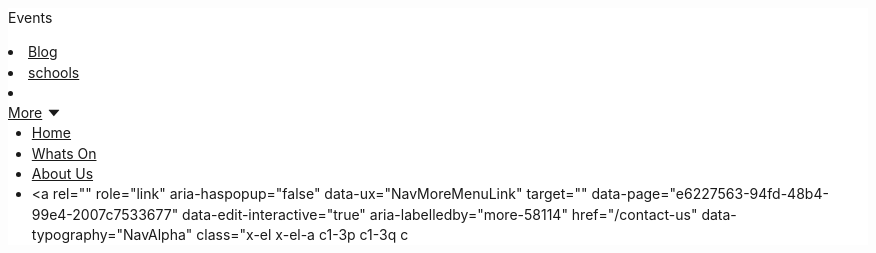 Events</a></li><li data-ux="ListItemInline" class="x-el x-el-li nav-item c1-1 c1-2 c1-3h c1-38 c1-3i c1-1h c1-3j c1-3k c1-3l c1-3m c1-s c1-2q c1-b c1-c c1-3n c1-3o c1-d c1-e c1-f c1-g"><a rel="" role="link" aria-haspopup="false" data-ux="NavLinkActive" target="" data-page="431946cb-e3ec-49a3-a531-6f5a4d01f36b" data-edit-interactive="true" href="/blog" data-typography="NavAlpha" class="x-el x-el-a c1-3p c1-3q c1-1p c1-1q c1-1r c1-3r c1-1t c1-47 c1-b c1-2g c1-40 c1-2i c1-48 c1-49 c1-4a c1-41 c1-42 c1-43 c1-44 c1-45 c1-46" data-tccl="ux2.HEADER.header9.Nav.Default.Link.Active.58122.click,click">Blog</a></li><li data-ux="ListItemInline" class="x-el x-el-li nav-item c1-1 c1-2 c1-3h c1-38 c1-3i c1-1h c1-3j c1-3k c1-3l c1-3m c1-s c1-2q c1-b c1-c c1-3n c1-3o c1-d c1-e c1-f c1-g"><a rel="" role="link" aria-haspopup="false" data-ux="NavLink" target="" data-page="24fb8468-9e52-4000-bf95-9a9e2674066f" data-edit-interactive="true" href="/schools" data-typography="NavAlpha" class="x-el x-el-a c1-3p c1-3q c1-1p c1-1q c1-1r c1-3r c1-1t c1-3s c1-3t c1-3u c1-3v c1-3w c1-3x c1-3y c1-3z c1-b c1-2g c1-40 c1-2i c1-41 c1-42 c1-43 c1-44 c1-45 c1-46" data-tccl="ux2.HEADER.header9.Nav.Default.Link.Default.58123.click,click">schools</a></li><li data-ux="ListItemInline" class="x-el x-el-li nav-item c1-1 c1-2 c1-3h c1-38 c1-3i c1-1h c1-3j c1-3k c1-3l c1-3m c1-s c1-2q c1-b c1-c c1-3n c1-3o c1-d c1-e c1-f c1-g"><div data-ux="Element" id="bs-1" class="x-el x-el-div c1-1 c1-2 c1-b c1-c c1-d c1-e c1-f c1-g"><a rel="" role="button" aria-haspopup="menu" data-ux="NavLinkDropdown" data-toggle-ignore="true" id="58124" aria-expanded="false" data-aid="NAV_MORE" data-edit-interactive="true" href="#" data-typography="NavAlpha" class="x-el x-el-a c1-3p c1-3q c1-1p c1-1q c1-1r c1-19 c1-1t c1-1b c1-b c1-2g c1-40 c1-2i c1-41 c1-42 c1-43 c1-44 c1-45 c1-46" data-tccl="ux2.HEADER.header9.Nav.Default.Link.Dropdown.58125.click,click"><div style="pointer-events:none;display:flex;align-items:center" data-aid="NAV_MORE"><span style="margin-right:4px">More</span><svg viewBox="0 0 24 24" fill="currentColor" width="16" height="16" data-ux="Icon" class="x-el x-el-svg c1-1 c1-2 c1-4b c1-1h c1-4c c1-4d c1-4e c1-s c1-b c1-40 c1-43 c1-44 c1-45 c1-46"><path fill-rule="evenodd" d="M19.774 7.86c.294-.335.04-.839-.423-.84L4.538 7c-.447-.001-.698.48-.425.81l7.204 8.693a.56.56 0 0 0 .836.011l7.621-8.654z"></path></svg></div></a></div><ul data-ux="Dropdown" role="menu" id="more-58114" class="x-el x-el-ul c1-1 c1-2 c1-4f c1-4g c1-3 c1-4h c1-4i c1-27 c1-28 c1-2r c1-4j c1-4k c1-3m c1-4l c1-4m c1-10 c1-4n c1-b c1-c c1-4o c1-4p c1-d c1-e c1-f c1-g"><li data-ux="ListItem" role="menuitem" class="x-el x-el-li c1-1 c1-2 c1-4q c1-t c1-3r c1-4r c1-b c1-c c1-4s c1-d c1-e c1-f c1-g"><a rel="" role="link" aria-haspopup="menu" data-ux="NavMoreMenuLink" target="" data-page="8c2592d1-090d-4798-ac26-d413467db7eb" data-edit-interactive="true" aria-labelledby="more-58114" href="/" data-typography="NavAlpha" class="x-el x-el-a c1-3p c1-3q c1-1p c1-1q c1-1r c1-1h c1-1t c1-4t c1-4u c1-4v c1-b c1-4w c1-40 c1-2i c1-4x c1-4y c1-43 c1-44 c1-45 c1-46" data-tccl="ux2.HEADER.header9.Nav.MoreMenu.Link.Default.58126.click,click">Home</a></li><li data-ux="ListItem" role="menuitem" class="x-el x-el-li c1-1 c1-2 c1-4q c1-t c1-3r c1-4r c1-b c1-c c1-4s c1-d c1-e c1-f c1-g"><a rel="" role="link" aria-haspopup="false" data-ux="NavMoreMenuLink" target="" data-page="45b86c0a-9b53-4513-8425-a1f054c802fc" data-edit-interactive="true" aria-labelledby="more-58114" href="/whats-on" data-typography="NavAlpha" class="x-el x-el-a c1-3p c1-3q c1-1p c1-1q c1-1r c1-1h c1-1t c1-4t c1-4u c1-4v c1-b c1-4w c1-40 c1-2i c1-4x c1-4y c1-43 c1-44 c1-45 c1-46" data-tccl="ux2.HEADER.header9.Nav.MoreMenu.Link.Default.58127.click,click">Whats On</a></li><li data-ux="ListItem" role="menuitem" class="x-el x-el-li c1-1 c1-2 c1-4q c1-t c1-3r c1-4r c1-b c1-c c1-4s c1-d c1-e c1-f c1-g"><a rel="" role="link" aria-haspopup="false" data-ux="NavMoreMenuLink" target="" data-page="a857ece6-7734-4f07-a68c-4be479df804e" data-edit-interactive="true" aria-labelledby="more-58114" href="/about-us" data-typography="NavAlpha" class="x-el x-el-a c1-3p c1-3q c1-1p c1-1q c1-1r c1-1h c1-1t c1-4t c1-4u c1-4v c1-b c1-4w c1-40 c1-2i c1-4x c1-4y c1-43 c1-44 c1-45 c1-46" data-tccl="ux2.HEADER.header9.Nav.MoreMenu.Link.Default.58128.click,click">About Us</a></li><li data-ux="ListItem" role="menuitem" class="x-el x-el-li c1-1 c1-2 c1-4q c1-t c1-3r c1-4r c1-b c1-c c1-4s c1-d c1-e c1-f c1-g"><a rel="" role="link" aria-haspopup="false" data-ux="NavMoreMenuLink" target="" data-page="e6227563-94fd-48b4-99e4-2007c7533677" data-edit-interactive="true" aria-labelledby="more-58114" href="/contact-us" data-typography="NavAlpha" class="x-el x-el-a c1-3p c1-3q c
